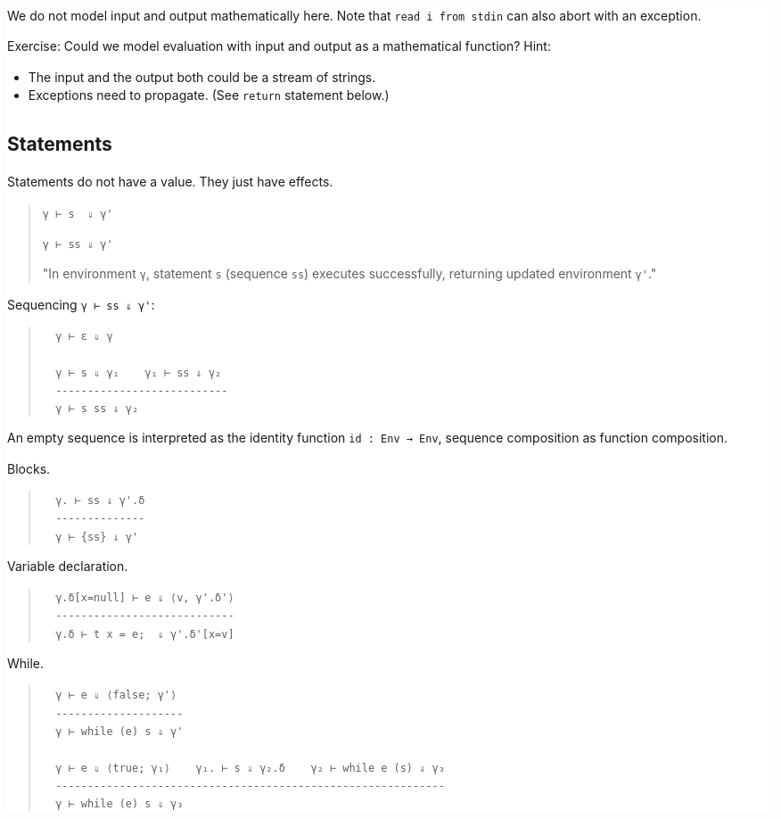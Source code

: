 We do not model input and output mathematically here.
Note that `read i from stdin` can also abort with an exception.

Exercise: Could we model evaluation with input and output as a
mathematical function?
Hint:
- The input and the output both could be a stream of strings.
- Exceptions need to propagate.  (See `return` statement below.)


Statements
----------

Statements do not have a value.  They just have effects.

>   `γ ⊢ s  ⇓ γ'`
>
>   `γ ⊢ ss ⇓ γ'`
>
>   "In environment `γ`, statement `s` (sequence `ss`) executes
>    successfully, returning updated environment `γ'`."

Sequencing `γ ⊢ ss ⇓ γ'`:

> ```
>   γ ⊢ ε ⇓ γ
>
>   γ ⊢ s ⇓ γ₁    γ₁ ⊢ ss ⇓ γ₂
>   ---------------------------
>   γ ⊢ s ss ⇓ γ₂
> ```

An empty sequence is interpreted as the identity function `id : Env → Env`,
sequence composition as function composition.

Blocks.

> ```
>   γ. ⊢ ss ⇓ γ'.δ
>   --------------
>   γ ⊢ {ss} ⇓ γ'
> ```

Variable declaration.

> ```
>   γ.δ[x=null] ⊢ e ⇓ ⟨v, γ'.δ'⟩
>   ----------------------------
>   γ.δ ⊢ t x = e;  ⇓ γ'.δ'[x=v]
> ```

While.

> ```
>   γ ⊢ e ⇓ ⟨false; γ'⟩
>   --------------------
>   γ ⊢ while (e) s ⇓ γ'
>
>   γ ⊢ e ⇓ ⟨true; γ₁⟩    γ₁. ⊢ s ⇓ γ₂.δ    γ₂ ⊢ while e (s) ⇓ γ₃
>   -------------------------------------------------------------
>   γ ⊢ while (e) s ⇓ γ₃
> ```
